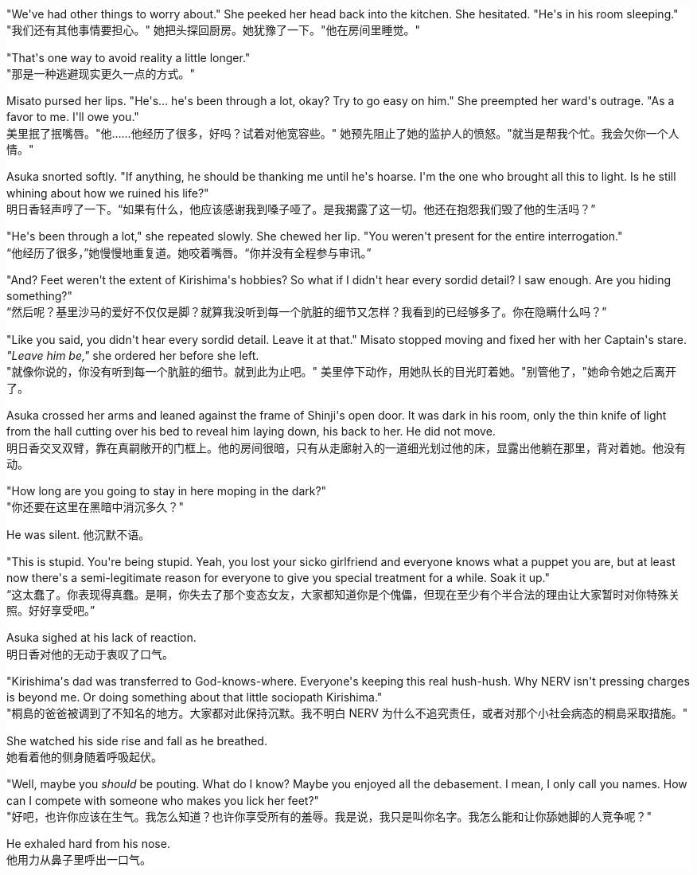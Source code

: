 "We've had other things to worry about." She peeked her head back into the kitchen. She hesitated. "He's in his room sleeping."  
"我们还有其他事情要担心。" 她把头探回厨房。她犹豫了一下。"他在房间里睡觉。"

"That's one way to avoid reality a little longer."  
"那是一种逃避现实更久一点的方式。"

Misato pursed her lips. "He's… he's been through a lot, okay? Try to go easy on him." She preempted her ward's outrage. "As a favor to me. I'll owe you."  
美里抿了抿嘴唇。"他……他经历了很多，好吗？试着对他宽容些。" 她预先阻止了她的监护人的愤怒。"就当是帮我个忙。我会欠你一个人情。"

Asuka snorted softly. "If anything, he should be thanking me until he's hoarse. I'm the one who brought all this to light. Is he still whining about how we ruined his life?"  
明日香轻声哼了一下。“如果有什么，他应该感谢我到嗓子哑了。是我揭露了这一切。他还在抱怨我们毁了他的生活吗？”

"He's been through a lot," she repeated slowly. She chewed her lip. "You weren't present for the entire interrogation."  
“他经历了很多，”她慢慢地重复道。她咬着嘴唇。“你并没有全程参与审讯。”

"And? Feet weren't the extent of Kirishima's hobbies? So what if I didn't hear every sordid detail? I saw enough. Are you hiding something?"  
“然后呢？基里沙马的爱好不仅仅是脚？就算我没听到每一个肮脏的细节又怎样？我看到的已经够多了。你在隐瞒什么吗？”

"Like you said, you didn't hear every sordid detail. Leave it at that." Misato stopped moving and fixed her with her Captain's stare. _"Leave him be,"_ she ordered her before she left.  
"就像你说的，你没有听到每一个肮脏的细节。就到此为止吧。" 美里停下动作，用她队长的目光盯着她。"别管他了，"她命令她之后离开了。

Asuka crossed her arms and leaned against the frame of Shinji's open door. It was dark in his room, only the thin knife of light from the hall cutting over his bed to reveal him laying down, his back to her. He did not move.  
明日香交叉双臂，靠在真嗣敞开的门框上。他的房间很暗，只有从走廊射入的一道细光划过他的床，显露出他躺在那里，背对着她。他没有动。

"How long are you going to stay in here moping in the dark?"  
"你还要在这里在黑暗中消沉多久？"

He was silent. 他沉默不语。

"This is stupid. You're being stupid. Yeah, you lost your sicko girlfriend and everyone knows what a puppet you are, but at least now there's a semi-legitimate reason for everyone to give you special treatment for a while. Soak it up."  
“这太蠢了。你表现得真蠢。是啊，你失去了那个变态女友，大家都知道你是个傀儡，但现在至少有个半合法的理由让大家暂时对你特殊关照。好好享受吧。”

Asuka sighed at his lack of reaction.  
明日香对他的无动于衷叹了口气。

"Kirishima's dad was transferred to God-knows-where. Everyone's keeping this real hush-hush. Why NERV isn't pressing charges is beyond me. Or doing something about that little sociopath Kirishima."  
"桐島的爸爸被调到了不知名的地方。大家都对此保持沉默。我不明白 NERV 为什么不追究责任，或者对那个小社会病态的桐島采取措施。"

She watched his side rise and fall as he breathed.  
她看着他的侧身随着呼吸起伏。

"Well, maybe you _should_ be pouting. What do I know? Maybe you enjoyed all the debasement. I mean, I only call you names. How can I compete with someone who makes you lick her feet?"  
"好吧，也许你应该在生气。我怎么知道？也许你享受所有的羞辱。我是说，我只是叫你名字。我怎么能和让你舔她脚的人竞争呢？"

He exhaled hard from his nose.  
他用力从鼻子里呼出一口气。
